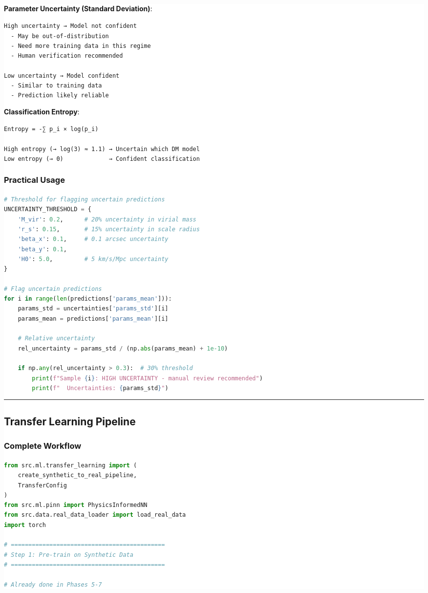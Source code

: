 **Parameter Uncertainty (Standard Deviation)**:
```
High uncertainty → Model not confident
  - May be out-of-distribution
  - Need more training data in this regime
  - Human verification recommended

Low uncertainty → Model confident
  - Similar to training data
  - Prediction likely reliable
```

**Classification Entropy**:
```
Entropy = -∑ p_i × log(p_i)

High entropy (→ log(3) ≈ 1.1) → Uncertain which DM model
Low entropy (→ 0)             → Confident classification
```

### Practical Usage

```python
# Threshold for flagging uncertain predictions
UNCERTAINTY_THRESHOLD = {
    'M_vir': 0.2,      # 20% uncertainty in virial mass
    'r_s': 0.15,       # 15% uncertainty in scale radius
    'beta_x': 0.1,     # 0.1 arcsec uncertainty
    'beta_y': 0.1,
    'H0': 5.0,         # 5 km/s/Mpc uncertainty
}

# Flag uncertain predictions
for i in range(len(predictions['params_mean'])):
    params_std = uncertainties['params_std'][i]
    params_mean = predictions['params_mean'][i]
    
    # Relative uncertainty
    rel_uncertainty = params_std / (np.abs(params_mean) + 1e-10)
    
    if np.any(rel_uncertainty > 0.3):  # 30% threshold
        print(f"Sample {i}: HIGH UNCERTAINTY - manual review recommended")
        print(f"  Uncertainties: {params_std}")
```

---

## Transfer Learning Pipeline

### Complete Workflow

```python
from src.ml.transfer_learning import (
    create_synthetic_to_real_pipeline,
    TransferConfig
)
from src.ml.pinn import PhysicsInformedNN
from src.data.real_data_loader import load_real_data
import torch

# ============================================
# Step 1: Pre-train on Synthetic Data
# ============================================

# Already done in Phases 5-7
```